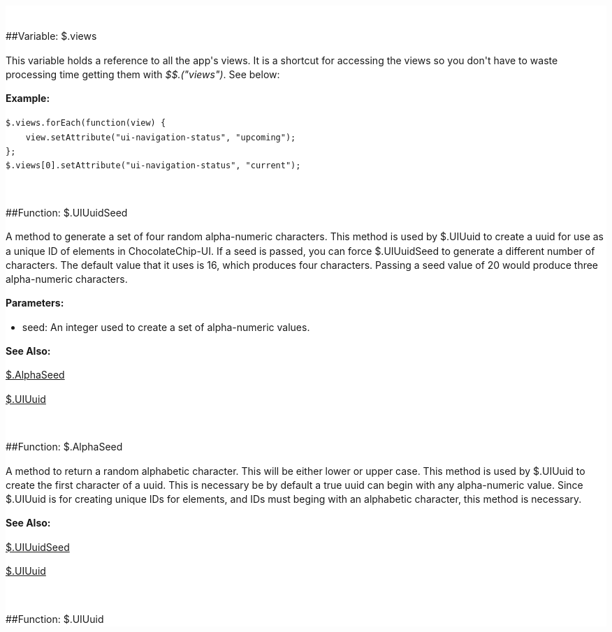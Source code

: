 
&nbsp;

##Variable: $.views

This variable holds a reference to all the app's views. It is a shortcut for accessing the views so you don't have to waste processing time getting them with *$$.("views")*. See below:

**Example:**

    $.views.forEach(function(view) {
        view.setAttribute("ui-navigation-status", "upcoming");
    };
    $.views[0].setAttribute("ui-navigation-status", "current");


&nbsp;

<a name="UIUuidSeed"></a>

##Function: $.UIUuidSeed

A method to generate a set of four random alpha-numeric characters. This method is used by $.UIUuid to create a uuid for use as a unique ID of elements in ChocolateChip-UI. If a seed is passed, you can force $.UIUuidSeed to generate a different number of characters. The default value that it uses is 16, which produces four characters. Passing a seed value of 20 would produce three alpha-numeric characters.

**Parameters:**

- seed: An integer used to create a set of alpha-numeric values. 

**See Also:**

[$.AlphaSeed](#AlphaSeed)

[$.UIUuid](#UIUuid)



&nbsp;

<a name="AlphaSeed"></a>

##Function: $.AlphaSeed

A method to return a random alphabetic character. This will be either lower or upper case. This method is used by $.UIUuid to create the first character of a uuid. This is necessary be by default a true uuid can begin with any alpha-numeric value. Since $.UIUuid is for creating unique IDs for elements, and IDs must beging with an alphabetic character, this method is necessary.

**See Also:**

[$.UIUuidSeed](#UIUuidSeed)

[$.UIUuid](#UIUuid)


&nbsp;

<a name="UIUuid"></a>

##Function: $.UIUuid
